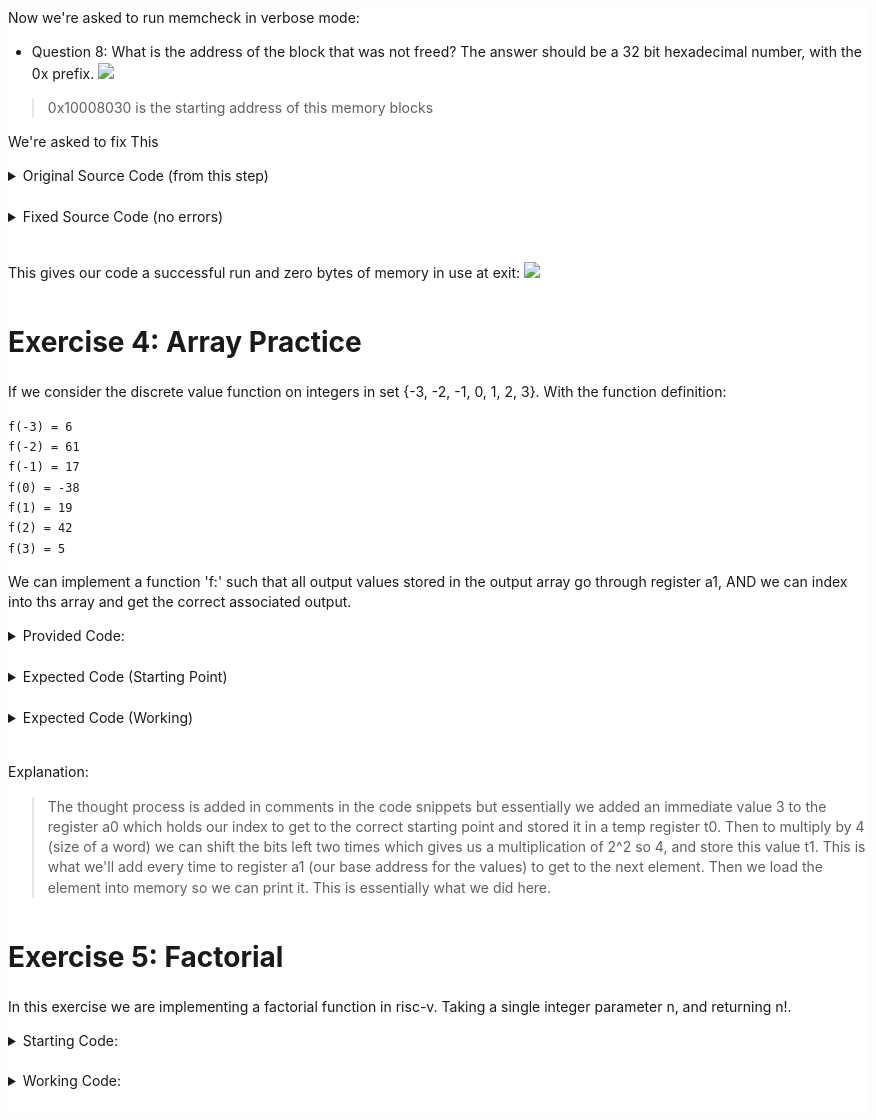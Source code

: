 Now we're asked to run memcheck in verbose mode:
  + Question 8: What is the address of the block that was not freed? The answer should be a 32 bit hexadecimal number, with the 0x prefix.
  ![](/images/risc/riscv20.PNG)
  >0x10008030 is the starting address of this memory blocks

We're asked to fix This

<details><summary>Original Source Code (from this step)</summary></details><br>

<details><summary>Fixed Source Code (no errors)</summary></details><br>

This gives our code a successful run and zero bytes of memory in use at exit:
![](/images/risc/riscv21.PNG)

# Exercise 4: Array Practice

If we consider the discrete value function on integers in set {-3, -2, -1, 0, 1, 2, 3}. With the function definition:
```
f(-3) = 6
f(-2) = 61
f(-1) = 17
f(0) = -38
f(1) = 19
f(2) = 42
f(3) = 5
```

We can implement a function 'f:' such that all output values stored in the output array go through register a1, AND we can index into ths array and get the correct associated output.

<details><summary>Provided Code:</summary></details><br>

<details><summary>Expected Code (Starting Point)</summary></details><br>

<details><summary>Expected Code (Working)</summary></details><br>

Explanation:
>The thought process is added in comments in the code snippets but essentially we added an immediate value 3 to the register a0 which holds our index to get to the correct starting point and stored it in a temp register t0. Then to multiply by 4 (size of a word) we can shift the bits left two times which gives us a multiplication of 2^2 so 4, and store this value t1. This is what we'll add every time to register a1 (our base address for the values) to get to the next element. Then we load the element into memory so we can print it. This is essentially what we did here.

# Exercise 5: Factorial

In this exercise we are implementing a factorial function in risc-v. Taking a single integer parameter n, and returning n!.

<details><summary>Starting Code:</summary></details><br>

<details><summary>Working Code:</summary></details><br>
